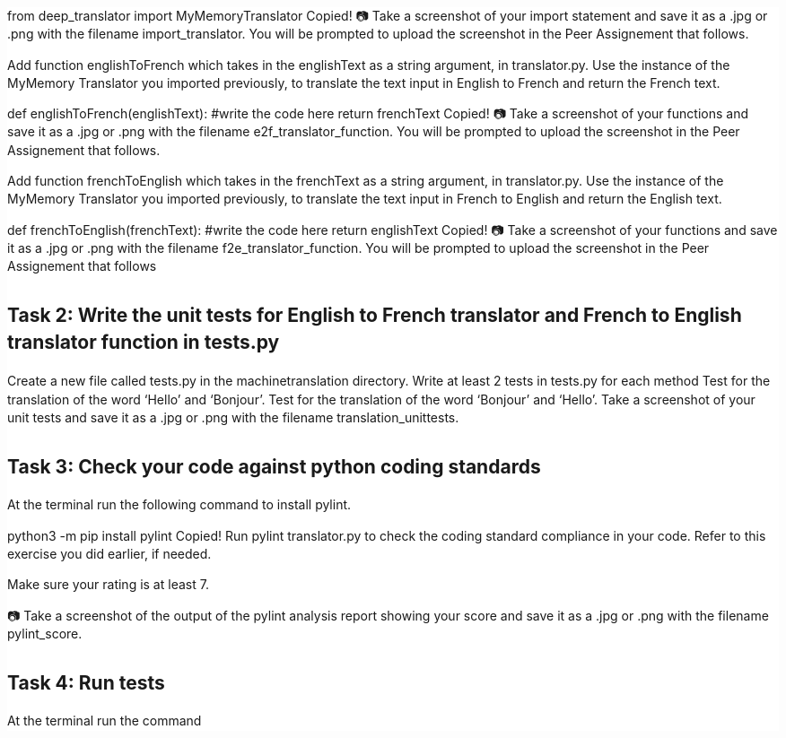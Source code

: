 
 from deep_translator import MyMemoryTranslator
Copied!
📷 Take a screenshot of your import statement and save it as a .jpg or .png with the filename import_translator. You will be prompted to upload the screenshot in the Peer Assignement that follows.

Add function englishToFrench which takes in the englishText as a string argument, in translator.py. Use the instance of the MyMemory Translator you imported previously, to translate the text input in English to French and return the French text.


def englishToFrench(englishText):
    #write the code here
    return frenchText
Copied!
📷 Take a screenshot of your functions and save it as a .jpg or .png with the filename e2f_translator_function. You will be prompted to upload the screenshot in the Peer Assignement that follows.

Add function frenchToEnglish which takes in the frenchText as a string argument, in translator.py. Use the instance of the MyMemory Translator you imported previously, to translate the text input in French to English and return the English text.


def frenchToEnglish(frenchText):
    #write the code here
    return englishText
Copied!
📷 Take a screenshot of your functions and save it as a .jpg or .png with the filename f2e_translator_function. You will be prompted to upload the screenshot in the Peer Assignement that follows

## Task 2: Write the unit tests for English to French translator and French to English translator function in tests.py
Create a new file called tests.py in the machinetranslation directory.
Write at least 2 tests in tests.py for each method
Test for the translation of the word ‘Hello’ and ‘Bonjour’.
Test for the translation of the word ‘Bonjour’ and ‘Hello’.
Take a screenshot of your unit tests and save it as a .jpg or .png with the filename translation_unittests.


## Task 3: Check your code against python coding standards
At the terminal run the following command to install pylint.


python3 -m pip install pylint
Copied!
Run pylint translator.py to check the coding standard compliance in your code. Refer to this exercise you did earlier, if needed.

Make sure your rating is at least 7.

📷 Take a screenshot of the output of the pylint analysis report showing your score and save it as a .jpg or .png with the filename pylint_score.

## Task 4: Run tests
At the terminal run the command
